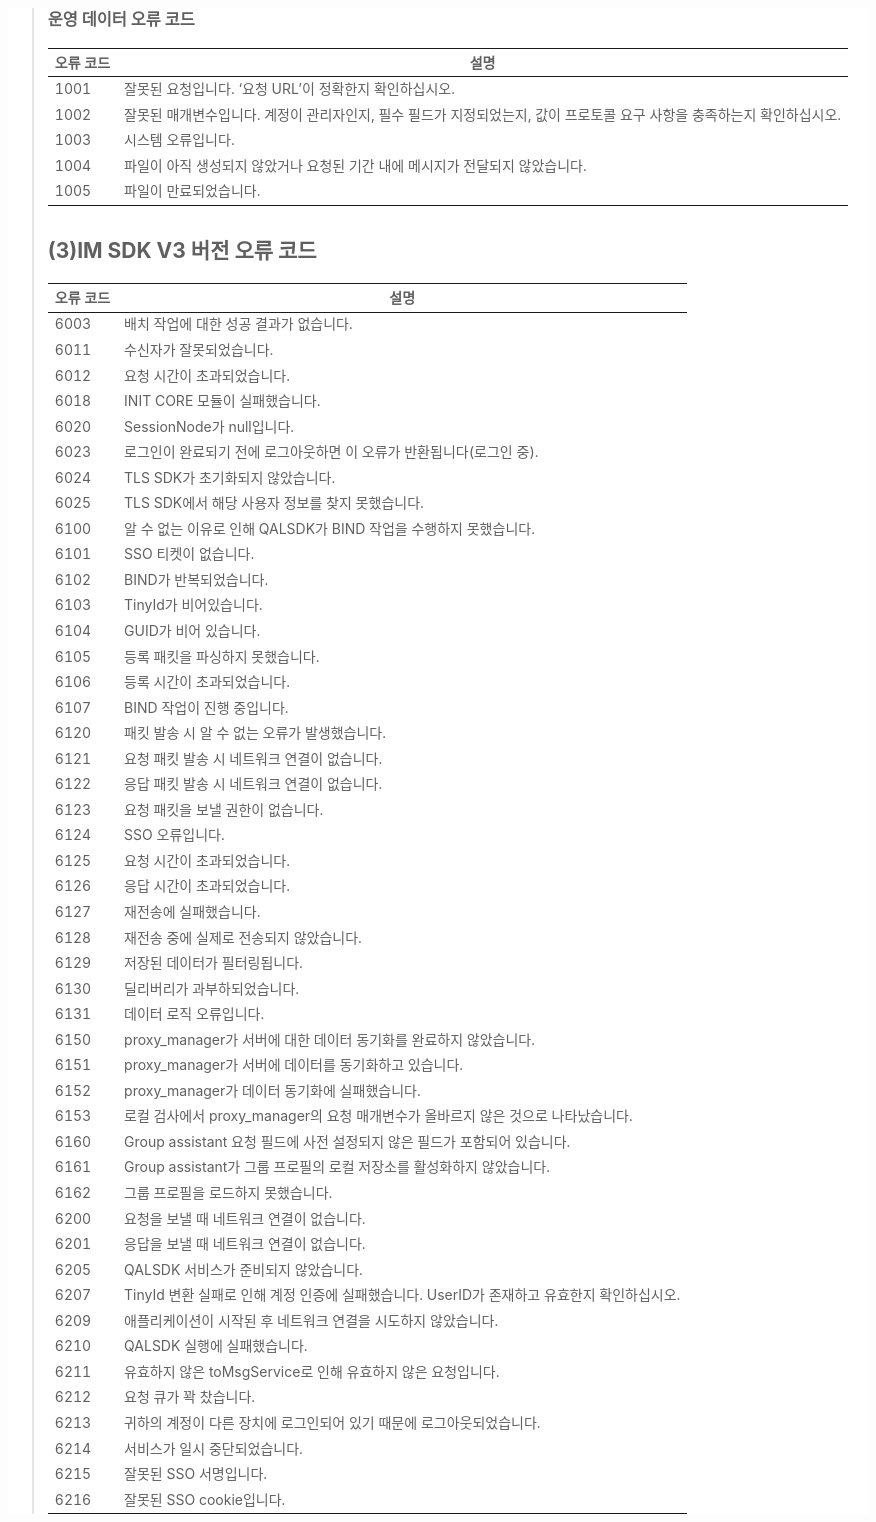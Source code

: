 >
>
>### 운영 데이터 오류 코드
>
>| 오류 코드 | 설명                                                         |
>| --------- | ------------------------------------------------------------ |
>| 1001      | 잘못된 요청입니다. ‘요청 URL’이 정확한지 확인하십시오.       |
>| 1002      | 잘못된 매개변수입니다. 계정이 관리자인지, 필수 필드가 지정되었는지, 값이 프로토콜 요구 사항을 충족하는지 확인하십시오. |
>| 1003      | 시스템 오류입니다.                                           |
>| 1004      | 파일이 아직 생성되지 않았거나 요청된 기간 내에 메시지가 전달되지 않았습니다. |
>| 1005      | 파일이 만료되었습니다.                                       |
>
>
>## (3)IM SDK V3 버전 오류 코드
>
>| 오류 코드 | 설명                                                         |
>| --------- | ------------------------------------------------------------ |
>| 6003      | 배치 작업에 대한 성공 결과가 없습니다.                       |
>| 6011      | 수신자가 잘못되었습니다.                                     |
>| 6012      | 요청 시간이 초과되었습니다.                                  |
>| 6018      | INIT CORE 모듈이 실패했습니다.                               |
>| 6020      | SessionNode가 null입니다.                                    |
>| 6023      | 로그인이 완료되기 전에 로그아웃하면 이 오류가 반환됩니다(로그인 중). |
>| 6024      | TLS SDK가 초기화되지 않았습니다.                             |
>| 6025      | TLS SDK에서 해당 사용자 정보를 찾지 못했습니다.              |
>| 6100      | 알 수 없는 이유로 인해 QALSDK가 BIND 작업을 수행하지 못했습니다. |
>| 6101      | SSO 티켓이 없습니다.                                         |
>| 6102      | BIND가 반복되었습니다.                                       |
>| 6103      | TinyId가 비어있습니다.                                       |
>| 6104      | GUID가 비어 있습니다.                                        |
>| 6105      | 등록 패킷을 파싱하지 못했습니다.                             |
>| 6106      | 등록 시간이 초과되었습니다.                                  |
>| 6107      | BIND 작업이 진행 중입니다.                                   |
>| 6120      | 패킷 발송 시 알 수 없는 오류가 발생했습니다.                 |
>| 6121      | 요청 패킷 발송 시 네트워크 연결이 없습니다.                  |
>| 6122      | 응답 패킷 발송 시 네트워크 연결이 없습니다.                  |
>| 6123      | 요청 패킷을 보낼 권한이 없습니다.                            |
>| 6124      | SSO 오류입니다.                                              |
>| 6125      | 요청 시간이 초과되었습니다.                                  |
>| 6126      | 응답 시간이 초과되었습니다.                                  |
>| 6127      | 재전송에 실패했습니다.                                       |
>| 6128      | 재전송 중에 실제로 전송되지 않았습니다.                      |
>| 6129      | 저장된 데이터가 필터링됩니다.                                |
>| 6130      | 딜리버리가 과부하되었습니다.                                 |
>| 6131      | 데이터 로직 오류입니다.                                      |
>| 6150      | proxy_manager가 서버에 대한 데이터 동기화를 완료하지 않았습니다. |
>| 6151      | proxy_manager가 서버에 데이터를 동기화하고 있습니다.         |
>| 6152      | proxy_manager가 데이터 동기화에 실패했습니다.                |
>| 6153      | 로컬 검사에서 proxy_manager의 요청 매개변수가 올바르지 않은 것으로 나타났습니다. |
>| 6160      | Group assistant 요청 필드에 사전 설정되지 않은 필드가 포함되어 있습니다. |
>| 6161      | Group assistant가 그룹 프로필의 로컬 저장소를 활성화하지 않았습니다. |
>| 6162      | 그룹 프로필을 로드하지 못했습니다.                           |
>| 6200      | 요청을 보낼 때 네트워크 연결이 없습니다.                     |
>| 6201      | 응답을 보낼 때 네트워크 연결이 없습니다.                     |
>| 6205      | QALSDK 서비스가 준비되지 않았습니다.                         |
>| 6207      | TinyId 변환 실패로 인해 계정 인증에 실패했습니다. UserID가 존재하고 유효한지 확인하십시오. |
>| 6209      | 애플리케이션이 시작된 후 네트워크 연결을 시도하지 않았습니다. |
>| 6210      | QALSDK 실행에 실패했습니다.                                  |
>| 6211      | 유효하지 않은 toMsgService로 인해 유효하지 않은 요청입니다.  |
>| 6212      | 요청 큐가 꽉 찼습니다.                                       |
>| 6213      | 귀하의 계정이 다른 장치에 로그인되어 있기 때문에 로그아웃되었습니다. |
>| 6214      | 서비스가 일시 중단되었습니다.                                |
>| 6215      | 잘못된 SSO 서명입니다.                                       |
>| 6216      | 잘못된 SSO cookie입니다.                                     |